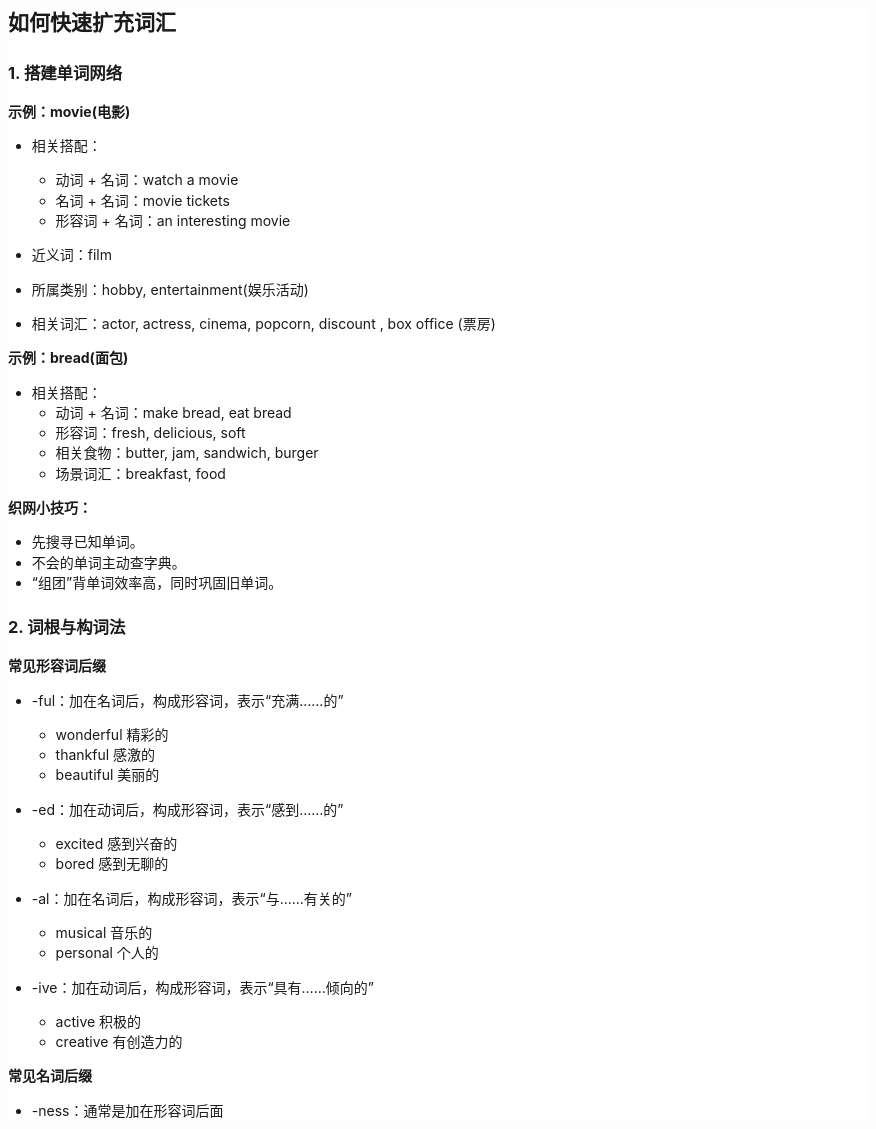 ## 如何快速扩充词汇

### 1. 搭建单词网络

**示例：movie(电影)**

- 相关搭配：

  - 动词 + 名词：watch a movie
  - 名词 + 名词：movie tickets
  - 形容词 + 名词：an interesting movie

- 近义词：film
- 所属类别：hobby, entertainment(娱乐活动)
- 相关词汇：actor, actress, cinema, popcorn, discount , box office (票房)

**示例：bread(面包)**

- 相关搭配：
  - 动词 + 名词：make bread, eat bread
  - 形容词：fresh, delicious, soft
  - 相关食物：butter, jam, sandwich, burger
  - 场景词汇：breakfast, food

**织网小技巧：**

- 先搜寻已知单词。
- 不会的单词主动查字典。
- “组团”背单词效率高，同时巩固旧单词。

### 2. 词根与构词法

**常见形容词后缀**

- -ful：加在名词后，构成形容词，表示“充满……的”

  - wonderful 精彩的
  - thankful 感激的
  - beautiful 美丽的

- -ed：加在动词后，构成形容词，表示“感到……的”

  - excited 感到兴奋的
  - bored 感到无聊的

- -al：加在名词后，构成形容词，表示“与……有关的”

  - musical 音乐的
  - personal 个人的

- -ive：加在动词后，构成形容词，表示“具有……倾向的”

  - active 积极的
  - creative 有创造力的

**常见名词后缀**

- -ness：通常是加在形容词后面
